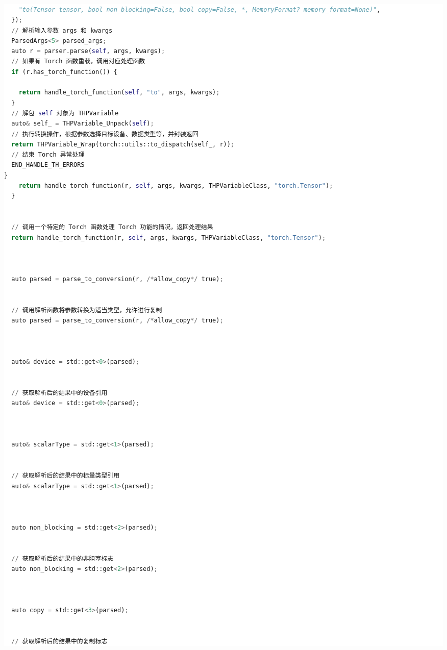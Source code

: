 ```py
    "to(Tensor tensor, bool non_blocking=False, bool copy=False, *, MemoryFormat? memory_format=None)",
  });
  // 解析输入参数 args 和 kwargs
  ParsedArgs<5> parsed_args;
  auto r = parser.parse(self, args, kwargs);
  // 如果有 Torch 函数重载，调用对应处理函数
  if (r.has_torch_function()) {

    return handle_torch_function(self, "to", args, kwargs);
  }
  // 解包 self 对象为 THPVariable
  auto& self_ = THPVariable_Unpack(self);
  // 执行转换操作，根据参数选择目标设备、数据类型等，并封装返回
  return THPVariable_Wrap(torch::utils::to_dispatch(self_, r));
  // 结束 Torch 异常处理
  END_HANDLE_TH_ERRORS
}
    return handle_torch_function(r, self, args, kwargs, THPVariableClass, "torch.Tensor");
  }


  // 调用一个特定的 Torch 函数处理 Torch 功能的情况，返回处理结果
  return handle_torch_function(r, self, args, kwargs, THPVariableClass, "torch.Tensor");



  auto parsed = parse_to_conversion(r, /*allow_copy*/ true);


  // 调用解析函数将参数转换为适当类型，允许进行复制
  auto parsed = parse_to_conversion(r, /*allow_copy*/ true);



  auto& device = std::get<0>(parsed);


  // 获取解析后的结果中的设备引用
  auto& device = std::get<0>(parsed);



  auto& scalarType = std::get<1>(parsed);


  // 获取解析后的结果中的标量类型引用
  auto& scalarType = std::get<1>(parsed);



  auto non_blocking = std::get<2>(parsed);


  // 获取解析后的结果中的非阻塞标志
  auto non_blocking = std::get<2>(parsed);



  auto copy = std::get<3>(parsed);


  // 获取解析后的结果中的复制标志
```